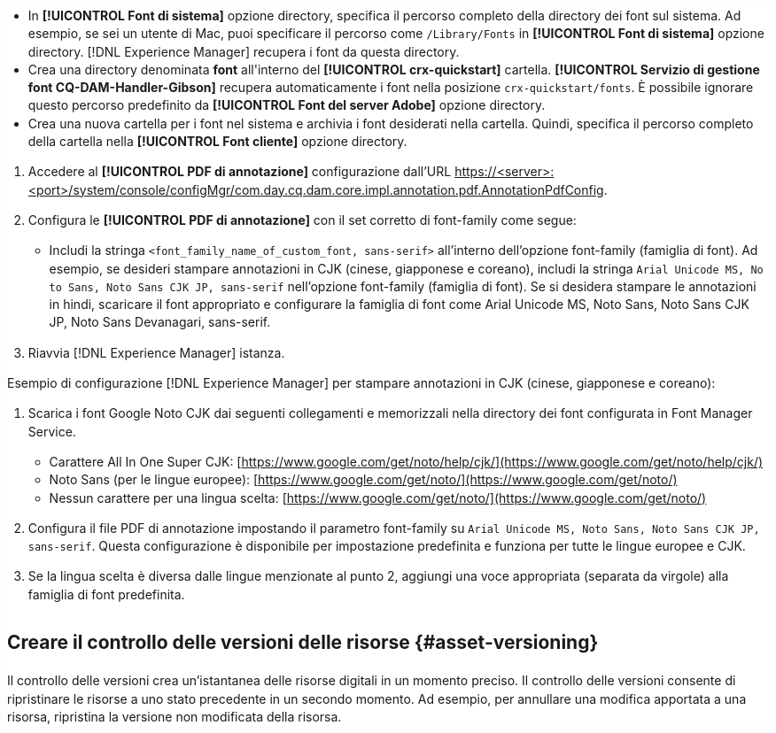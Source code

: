    * In **[!UICONTROL Font di sistema]** opzione directory, specifica il percorso completo della directory dei font sul sistema. Ad esempio, se sei un utente di Mac, puoi specificare il percorso come `/Library/Fonts` in **[!UICONTROL Font di sistema]** opzione directory. [!DNL Experience Manager] recupera i font da questa directory.
   * Crea una directory denominata **font** all&#39;interno del **[!UICONTROL crx-quickstart]** cartella. **[!UICONTROL Servizio di gestione font CQ-DAM-Handler-Gibson]** recupera automaticamente i font nella posizione `crx-quickstart/fonts`. È possibile ignorare questo percorso predefinito da **[!UICONTROL Font del server Adobe]** opzione directory.
   * Crea una nuova cartella per i font nel sistema e archivia i font desiderati nella cartella. Quindi, specifica il percorso completo della cartella nella **[!UICONTROL Font cliente]** opzione directory.

1. Accedere al **[!UICONTROL PDF di annotazione]** configurazione dall’URL [https://&lt;server>:&lt;port>/system/console/configMgr/com.day.cq.dam.core.impl.annotation.pdf.AnnotationPdfConfig](http://localhost:4502/system/console/configMgr/com.day.cq.dam.core.impl.annotation.pdf.AnnotationPdfConfig).
1. Configura le **[!UICONTROL PDF di annotazione]** con il set corretto di font-family come segue:

   * Includi la stringa `<font_family_name_of_custom_font, sans-serif>` all’interno dell’opzione font-family (famiglia di font). Ad esempio, se desideri stampare annotazioni in CJK (cinese, giapponese e coreano), includi la stringa `Arial Unicode MS, Noto Sans, Noto Sans CJK JP, sans-serif` nell’opzione font-family (famiglia di font). Se si desidera stampare le annotazioni in hindi, scaricare il font appropriato e configurare la famiglia di font come Arial Unicode MS, Noto Sans, Noto Sans CJK JP, Noto Sans Devanagari, sans-serif.

1. Riavvia [!DNL Experience Manager] istanza.

Esempio di configurazione [!DNL Experience Manager] per stampare annotazioni in CJK (cinese, giapponese e coreano):

1. Scarica i font Google Noto CJK dai seguenti collegamenti e memorizzali nella directory dei font configurata in Font Manager Service.

   * Carattere All In One Super CJK: [https://www.google.com/get/noto/help/cjk/](https://www.google.com/get/noto/help/cjk/)
   * Noto Sans (per le lingue europee): [https://www.google.com/get/noto/](https://www.google.com/get/noto/)
   * Nessun carattere per una lingua scelta: [https://www.google.com/get/noto/](https://www.google.com/get/noto/)

1. Configura il file PDF di annotazione impostando il parametro font-family su `Arial Unicode MS, Noto Sans, Noto Sans CJK JP, sans-serif`. Questa configurazione è disponibile per impostazione predefinita e funziona per tutte le lingue europee e CJK.
1. Se la lingua scelta è diversa dalle lingue menzionate al punto 2, aggiungi una voce appropriata (separata da virgole) alla famiglia di font predefinita.

## Creare il controllo delle versioni delle risorse {#asset-versioning}

Il controllo delle versioni crea un’istantanea delle risorse digitali in un momento preciso. Il controllo delle versioni consente di ripristinare le risorse a uno stato precedente in un secondo momento. Ad esempio, per annullare una modifica apportata a una risorsa, ripristina la versione non modificata della risorsa.
